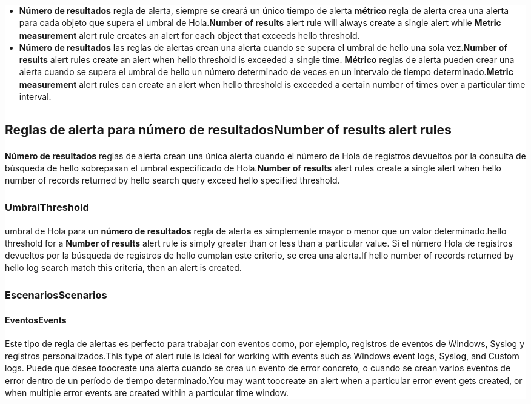 - <span data-ttu-id="b0606-145">**Número de resultados** regla de alerta, siempre se creará un único tiempo de alerta **métrico** regla de alerta crea una alerta para cada objeto que supera el umbral de Hola.</span><span class="sxs-lookup"><span data-stu-id="b0606-145">**Number of results** alert rule will always create a single alert while **Metric measurement** alert rule creates an alert for each object that exceeds hello threshold.</span></span>
- <span data-ttu-id="b0606-146">**Número de resultados** las reglas de alertas crean una alerta cuando se supera el umbral de hello una sola vez.</span><span class="sxs-lookup"><span data-stu-id="b0606-146">**Number of results** alert rules create an alert when hello threshold is exceeded a single time.</span></span> <span data-ttu-id="b0606-147">**Métrico** reglas de alerta pueden crear una alerta cuando se supera el umbral de hello un número determinado de veces en un intervalo de tiempo determinado.</span><span class="sxs-lookup"><span data-stu-id="b0606-147">**Metric measurement** alert rules can create an alert when hello threshold is exceeded a certain number of times over a particular time interval.</span></span>

## <a name="number-of-results-alert-rules"></a><span data-ttu-id="b0606-148">Reglas de alerta para número de resultados</span><span class="sxs-lookup"><span data-stu-id="b0606-148">Number of results alert rules</span></span>
<span data-ttu-id="b0606-149">**Número de resultados** reglas de alerta crean una única alerta cuando el número de Hola de registros devueltos por la consulta de búsqueda de hello sobrepasan el umbral especificado de Hola.</span><span class="sxs-lookup"><span data-stu-id="b0606-149">**Number of results** alert rules create a single alert when hello number of records returned by hello search query exceed hello specified threshold.</span></span>

### <a name="threshold"></a><span data-ttu-id="b0606-150">Umbral</span><span class="sxs-lookup"><span data-stu-id="b0606-150">Threshold</span></span>
<span data-ttu-id="b0606-151">umbral de Hola para un **número de resultados** regla de alerta es simplemente mayor o menor que un valor determinado.</span><span class="sxs-lookup"><span data-stu-id="b0606-151">hello threshold for a **Number of results** alert rule is simply greater than or less than a particular value.</span></span>  <span data-ttu-id="b0606-152">Si el número Hola de registros devueltos por la búsqueda de registros de hello cumplan este criterio, se crea una alerta.</span><span class="sxs-lookup"><span data-stu-id="b0606-152">If hello number of records returned by hello log search match this criteria, then an alert is created.</span></span>

### <a name="scenarios"></a><span data-ttu-id="b0606-153">Escenarios</span><span class="sxs-lookup"><span data-stu-id="b0606-153">Scenarios</span></span>

#### <a name="events"></a><span data-ttu-id="b0606-154">Eventos</span><span class="sxs-lookup"><span data-stu-id="b0606-154">Events</span></span>
<span data-ttu-id="b0606-155">Este tipo de regla de alertas es perfecto para trabajar con eventos como, por ejemplo, registros de eventos de Windows, Syslog y registros personalizados.</span><span class="sxs-lookup"><span data-stu-id="b0606-155">This type of alert rule is ideal for working with events such as Windows event logs, Syslog, and Custom logs.</span></span>  <span data-ttu-id="b0606-156">Puede que desee toocreate una alerta cuando se crea un evento de error concreto, o cuando se crean varios eventos de error dentro de un período de tiempo determinado.</span><span class="sxs-lookup"><span data-stu-id="b0606-156">You may want toocreate an alert when a particular error event gets created, or when multiple error events are created within a particular time window.</span></span>
